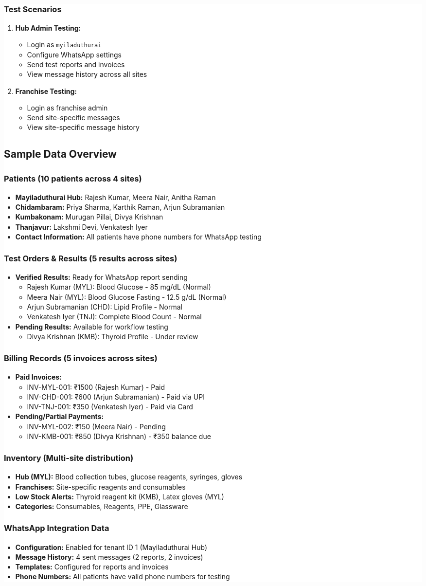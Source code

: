 ### Test Scenarios
1. **Hub Admin Testing:**
   - Login as `myiladuthurai`
   - Configure WhatsApp settings
   - Send test reports and invoices
   - View message history across all sites

2. **Franchise Testing:**
   - Login as franchise admin
   - Send site-specific messages
   - View site-specific message history

## Sample Data Overview

### Patients (10 patients across 4 sites)
- **Mayiladuthurai Hub:** Rajesh Kumar, Meera Nair, Anitha Raman
- **Chidambaram:** Priya Sharma, Karthik Raman, Arjun Subramanian
- **Kumbakonam:** Murugan Pillai, Divya Krishnan
- **Thanjavur:** Lakshmi Devi, Venkatesh Iyer
- **Contact Information:** All patients have phone numbers for WhatsApp testing

### Test Orders & Results (5 results across sites)
- **Verified Results:** Ready for WhatsApp report sending
  - Rajesh Kumar (MYL): Blood Glucose - 85 mg/dL (Normal)
  - Meera Nair (MYL): Blood Glucose Fasting - 12.5 g/dL (Normal)
  - Arjun Subramanian (CHD): Lipid Profile - Normal
  - Venkatesh Iyer (TNJ): Complete Blood Count - Normal
- **Pending Results:** Available for workflow testing
  - Divya Krishnan (KMB): Thyroid Profile - Under review

### Billing Records (5 invoices across sites)
- **Paid Invoices:**
  - INV-MYL-001: ₹1500 (Rajesh Kumar) - Paid
  - INV-CHD-001: ₹600 (Arjun Subramanian) - Paid via UPI
  - INV-TNJ-001: ₹350 (Venkatesh Iyer) - Paid via Card
- **Pending/Partial Payments:**
  - INV-MYL-002: ₹150 (Meera Nair) - Pending
  - INV-KMB-001: ₹850 (Divya Krishnan) - ₹350 balance due

### Inventory (Multi-site distribution)
- **Hub (MYL):** Blood collection tubes, glucose reagents, syringes, gloves
- **Franchises:** Site-specific reagents and consumables
- **Low Stock Alerts:** Thyroid reagent kit (KMB), Latex gloves (MYL)
- **Categories:** Consumables, Reagents, PPE, Glassware

### WhatsApp Integration Data
- **Configuration:** Enabled for tenant ID 1 (Mayiladuthurai Hub)
- **Message History:** 4 sent messages (2 reports, 2 invoices)
- **Templates:** Configured for reports and invoices
- **Phone Numbers:** All patients have valid phone numbers for testing
